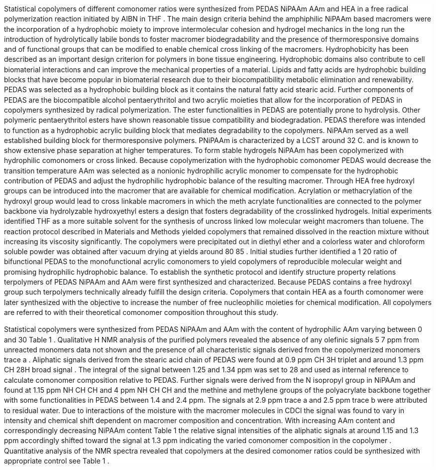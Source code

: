 Statistical copolymers of different comonomer ratios were synthesized from PEDAS NiPAAm AAm and HEA in a free radical polymerization reaction initiated by AIBN in THF . The main design criteria behind the amphiphilic NiPAAm based macromers were the incorporation of a hydrophobic moiety to improve intermolecular cohesion and hydrogel mechanics in the long run the introduction of hydrolytically labile bonds to foster macromer biodegradability and the presence of thermoresponsive domains and of functional groups that can be modified to enable chemical cross linking of the macromers. Hydrophobicity has been described as an important design criterion for polymers in bone tissue engineering. Hydrophobic domains also contribute to cell biomaterial interactions and can improve the mechanical properties of a material. Lipids and fatty acids are hydrophobic building blocks that have become popular in biomaterial research due to their biocompatibility metabolic elimination and renewability. PEDAS was selected as a hydrophobic building block as it contains the natural fatty acid stearic acid. Further components of PEDAS are the biocompatible alcohol pentaerythritol and two acrylic moieties that allow for the incorporation of PEDAS in copolymers synthesized by radical polymerization. The ester functionalities in PEDAS are potentially prone to hydrolysis. Other polymeric pentaerythritol esters have shown reasonable tissue compatibility and biodegradation. PEDAS therefore was intended to function as a hydrophobic acrylic building block that mediates degradability to the copolymers. NiPAAm served as a well established building block for thermoresponsive polymers. PNiPAAm is characterized by a LCST around 32 C. and is known to show extensive phase separation at higher temperatures. To form stable hydrogels NiPAAm has been copolymerized with hydrophilic comonomers or cross linked. Because copolymerization with the hydrophobic comonomer PEDAS would decrease the transition temperature AAm was selected as a nonionic hydrophilic acrylic monomer to compensate for the hydrophobic contribution of PEDAS and adjust the hydrophilic hydrophobic balance of the resulting macromer. Through HEA free hydroxyl groups can be introduced into the macromer that are available for chemical modification. Acrylation or methacrylation of the hydroxyl group would lead to cross linkable macromers in which the meth acrylate functionalities are connected to the polymer backbone via hydrolyzable hydroxyethyl esters a design that fosters degradability of the crosslinked hydrogels. Initial experiments identified THF as a more suitable solvent for the synthesis of uncross linked low molecular weight macromers than toluene. The reaction protocol described in Materials and Methods yielded copolymers that remained dissolved in the reaction mixture without increasing its viscosity significantly. The copolymers were precipitated out in diethyl ether and a colorless water and chloroform soluble powder was obtained after vacuum drying at yields around 80 85 . Initial studies further identified a 1 20 ratio of bifunctional PEDAS to the monofunctional acrylic comonomers to yield copolymers of reproducible molecular weight and promising hydrophilic hydrophobic balance. To establish the synthetic protocol and identify structure property relations terpolymers of PEDAS NiPAAm and AAm were first synthesized and characterized. Because PEDAS contains a free hydroxyl group such terpolymers technically already fulfill the design criteria. Copolymers that contain HEA as a fourth comonomer were later synthesized with the objective to increase the number of free nucleophilic moieties for chemical modification. All copolymers are referred to with their theoretical comonomer composition throughout this study.

Statistical copolymers were synthesized from PEDAS NiPAAm and AAm with the content of hydrophilic AAm varying between 0 and 30 Table 1 . Qualitative H NMR analysis of the purified polymers revealed the absence of any olefinic signals 5 7 ppm from unreacted monomers data not shown and the presence of all characteristic signals derived from the copolymerized monomers trace a . Aliphatic signals derived from the stearic acid chain of PEDAS were found at 0.9 ppm CH 3H triplet and around 1.3 ppm CH 28H broad signal . The integral of the signal between 1.25 and 1.34 ppm was set to 28 and used as internal reference to calculate comonomer composition relative to PEDAS. Further signals were derived from the N isopropyl group in NiPAAm and found at 1.15 ppm NH CH CH and 4 ppm NH CH CH and the methine and methylene groups of the polyacrylate backbone together with some functionalities in PEDAS between 1.4 and 2.4 ppm. The signals at 2.9 ppm trace a and 2.5 ppm trace b were attributed to residual water. Due to interactions of the moisture with the macromer molecules in CDCl the signal was found to vary in intensity and chemical shift dependent on macromer composition and concentration. With increasing AAm content and correspondingly decreasing NiPAAm content Table 1 the relative signal intensities of the aliphatic signals at around 1.15 and 1.3 ppm accordingly shifted toward the signal at 1.3 ppm indicating the varied comonomer composition in the copolymer . Quantitative analysis of the NMR spectra revealed that copolymers at the desired comonomer ratios could be synthesized with appropriate control see Table 1 .
